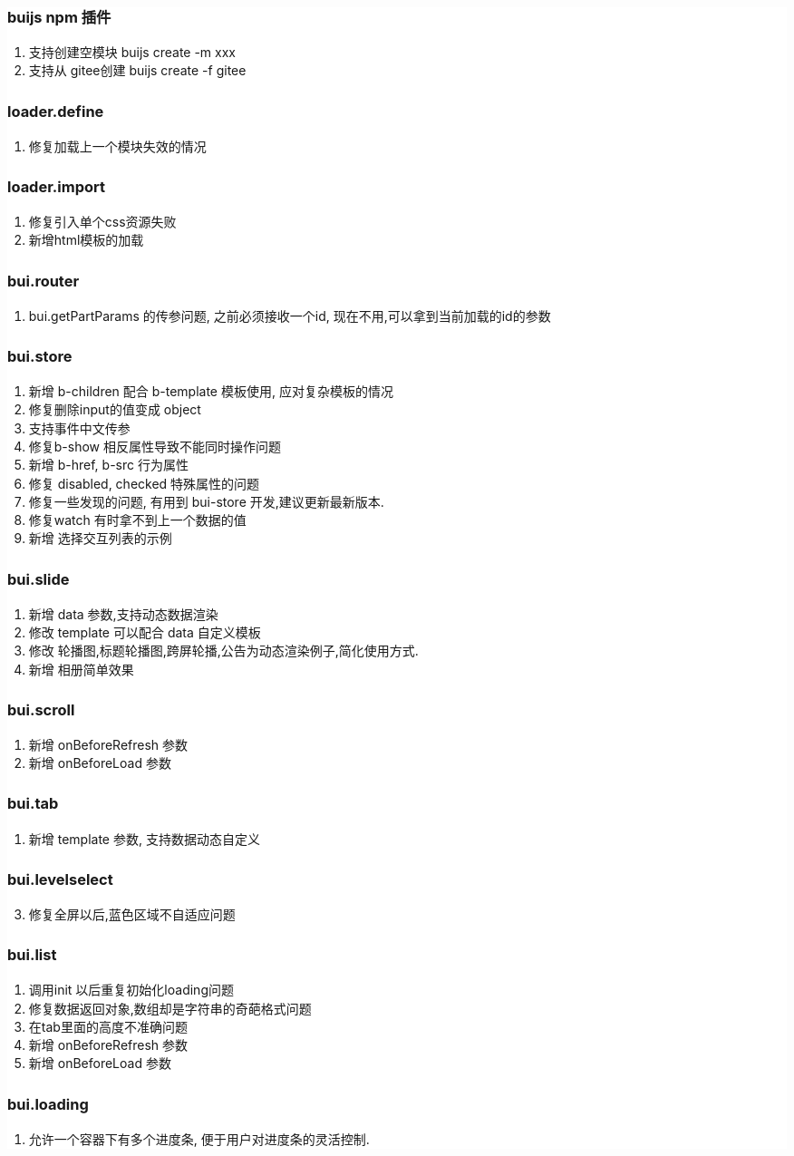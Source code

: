 ### buijs npm 插件
1. 支持创建空模块 buijs create -m xxx  
2. 支持从 gitee创建 buijs create -f gitee

### loader.define
1. 修复加载上一个模块失效的情况

### loader.import
1. 修复引入单个css资源失败
2. 新增html模板的加载

### bui.router
1. bui.getPartParams 的传参问题, 之前必须接收一个id, 现在不用,可以拿到当前加载的id的参数

### bui.store
1. 新增 b-children 配合 b-template 模板使用, 应对复杂模板的情况
2. 修复删除input的值变成 object
3. 支持事件中文传参
4. 修复b-show 相反属性导致不能同时操作问题
5. 新增 b-href, b-src 行为属性
6. 修复 disabled, checked 特殊属性的问题
7. 修复一些发现的问题, 有用到 bui-store 开发,建议更新最新版本.
8. 修复watch 有时拿不到上一个数据的值
9. 新增 选择交互列表的示例

### bui.slide
1. 新增 data 参数,支持动态数据渲染
2. 修改 template 可以配合 data 自定义模板
3. 修改 轮播图,标题轮播图,跨屏轮播,公告为动态渲染例子,简化使用方式.
4. 新增 相册简单效果

### bui.scroll
1. 新增 onBeforeRefresh 参数
2. 新增 onBeforeLoad 参数

### bui.tab
1. 新增 template 参数, 支持数据动态自定义

### bui.levelselect
3. 修复全屏以后,蓝色区域不自适应问题

### bui.list
1. 调用init 以后重复初始化loading问题
2. 修复数据返回对象,数组却是字符串的奇葩格式问题
3. 在tab里面的高度不准确问题
4. 新增 onBeforeRefresh 参数
5. 新增 onBeforeLoad 参数

### bui.loading
1. 允许一个容器下有多个进度条, 便于用户对进度条的灵活控制.
